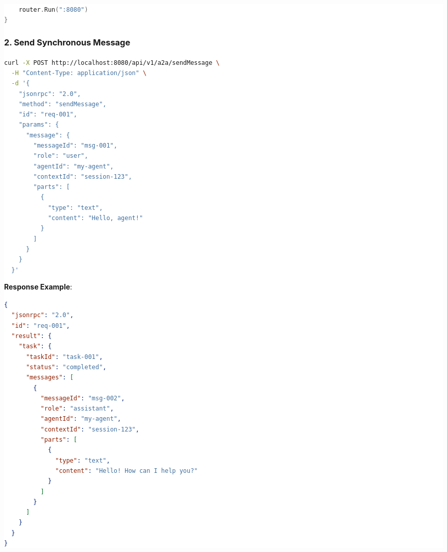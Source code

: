 ```go
    router.Run(":8080")
}
```

### 2. Send Synchronous Message

```bash
curl -X POST http://localhost:8080/api/v1/a2a/sendMessage \
  -H "Content-Type: application/json" \
  -d '{
    "jsonrpc": "2.0",
    "method": "sendMessage",
    "id": "req-001",
    "params": {
      "message": {
        "messageId": "msg-001",
        "role": "user",
        "agentId": "my-agent",
        "contextId": "session-123",
        "parts": [
          {
            "type": "text",
            "content": "Hello, agent!"
          }
        ]
      }
    }
  }'
```

**Response Example**:
```json
{
  "jsonrpc": "2.0",
  "id": "req-001",
  "result": {
    "task": {
      "taskId": "task-001",
      "status": "completed",
      "messages": [
        {
          "messageId": "msg-002",
          "role": "assistant",
          "agentId": "my-agent",
          "contextId": "session-123",
          "parts": [
            {
              "type": "text",
              "content": "Hello! How can I help you?"
            }
          ]
        }
      ]
    }
  }
}
```
